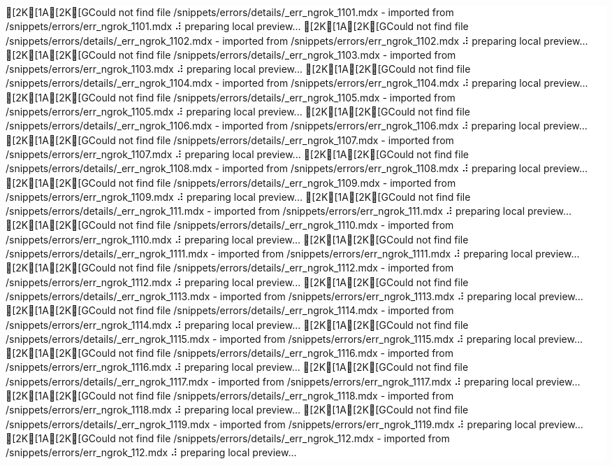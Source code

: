 [2K[1A[2K[GCould not find file /snippets/errors/details/_err_ngrok_1101.mdx - imported from /snippets/errors/err_ngrok_1101.mdx
⠼ preparing local preview...
[2K[1A[2K[GCould not find file /snippets/errors/details/_err_ngrok_1102.mdx - imported from /snippets/errors/err_ngrok_1102.mdx
⠼ preparing local preview...
[2K[1A[2K[GCould not find file /snippets/errors/details/_err_ngrok_1103.mdx - imported from /snippets/errors/err_ngrok_1103.mdx
⠼ preparing local preview...
[2K[1A[2K[GCould not find file /snippets/errors/details/_err_ngrok_1104.mdx - imported from /snippets/errors/err_ngrok_1104.mdx
⠼ preparing local preview...
[2K[1A[2K[GCould not find file /snippets/errors/details/_err_ngrok_1105.mdx - imported from /snippets/errors/err_ngrok_1105.mdx
⠼ preparing local preview...
[2K[1A[2K[GCould not find file /snippets/errors/details/_err_ngrok_1106.mdx - imported from /snippets/errors/err_ngrok_1106.mdx
⠼ preparing local preview...
[2K[1A[2K[GCould not find file /snippets/errors/details/_err_ngrok_1107.mdx - imported from /snippets/errors/err_ngrok_1107.mdx
⠼ preparing local preview...
[2K[1A[2K[GCould not find file /snippets/errors/details/_err_ngrok_1108.mdx - imported from /snippets/errors/err_ngrok_1108.mdx
⠼ preparing local preview...
[2K[1A[2K[GCould not find file /snippets/errors/details/_err_ngrok_1109.mdx - imported from /snippets/errors/err_ngrok_1109.mdx
⠼ preparing local preview...
[2K[1A[2K[GCould not find file /snippets/errors/details/_err_ngrok_111.mdx - imported from /snippets/errors/err_ngrok_111.mdx
⠼ preparing local preview...
[2K[1A[2K[GCould not find file /snippets/errors/details/_err_ngrok_1110.mdx - imported from /snippets/errors/err_ngrok_1110.mdx
⠼ preparing local preview...
[2K[1A[2K[GCould not find file /snippets/errors/details/_err_ngrok_1111.mdx - imported from /snippets/errors/err_ngrok_1111.mdx
⠼ preparing local preview...
[2K[1A[2K[GCould not find file /snippets/errors/details/_err_ngrok_1112.mdx - imported from /snippets/errors/err_ngrok_1112.mdx
⠼ preparing local preview...
[2K[1A[2K[GCould not find file /snippets/errors/details/_err_ngrok_1113.mdx - imported from /snippets/errors/err_ngrok_1113.mdx
⠼ preparing local preview...
[2K[1A[2K[GCould not find file /snippets/errors/details/_err_ngrok_1114.mdx - imported from /snippets/errors/err_ngrok_1114.mdx
⠼ preparing local preview...
[2K[1A[2K[GCould not find file /snippets/errors/details/_err_ngrok_1115.mdx - imported from /snippets/errors/err_ngrok_1115.mdx
⠼ preparing local preview...
[2K[1A[2K[GCould not find file /snippets/errors/details/_err_ngrok_1116.mdx - imported from /snippets/errors/err_ngrok_1116.mdx
⠼ preparing local preview...
[2K[1A[2K[GCould not find file /snippets/errors/details/_err_ngrok_1117.mdx - imported from /snippets/errors/err_ngrok_1117.mdx
⠼ preparing local preview...
[2K[1A[2K[GCould not find file /snippets/errors/details/_err_ngrok_1118.mdx - imported from /snippets/errors/err_ngrok_1118.mdx
⠼ preparing local preview...
[2K[1A[2K[GCould not find file /snippets/errors/details/_err_ngrok_1119.mdx - imported from /snippets/errors/err_ngrok_1119.mdx
⠼ preparing local preview...
[2K[1A[2K[GCould not find file /snippets/errors/details/_err_ngrok_112.mdx - imported from /snippets/errors/err_ngrok_112.mdx
⠼ preparing local preview...